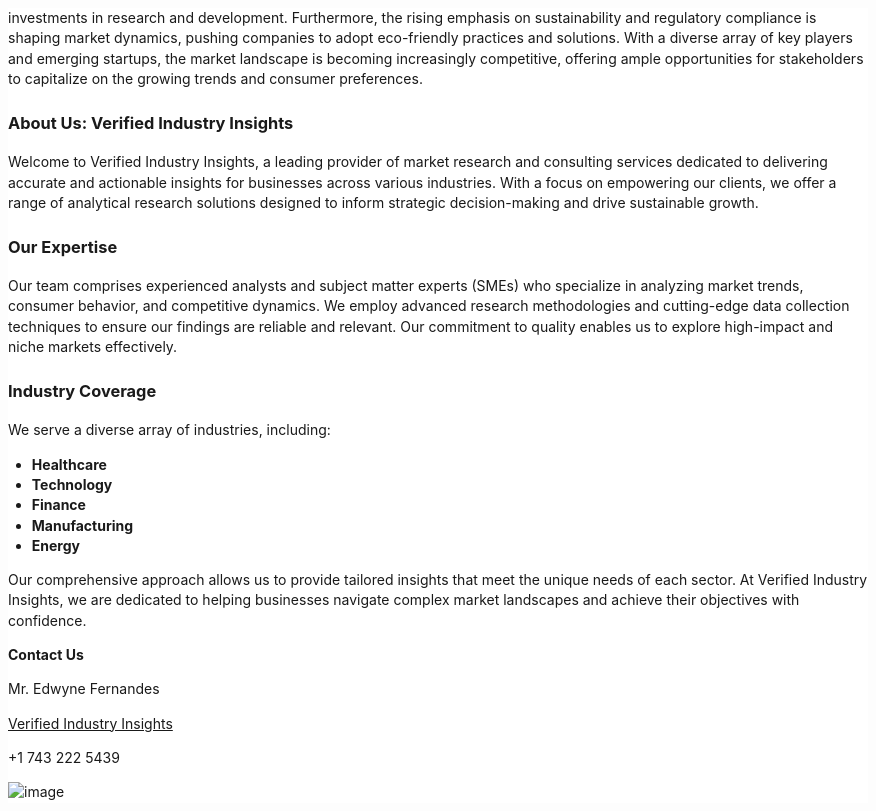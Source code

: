 investments in research and development. Furthermore, the rising emphasis on sustainability and regulatory compliance is shaping market dynamics, pushing companies to adopt eco-friendly practices and solutions. With a diverse array of key players and emerging startups, the market landscape is becoming increasingly competitive, offering ample opportunities for stakeholders to capitalize on the growing trends and consumer preferences.</p><h3>About Us: Verified Industry Insights</h3><p>Welcome to Verified Industry Insights, a leading provider of market research and consulting services dedicated to delivering accurate and actionable insights for businesses across various industries. With a focus on empowering our clients, we offer a range of analytical research solutions designed to inform strategic decision-making and drive sustainable growth.</p><h3>Our Expertise</h3><p>Our team comprises experienced analysts and subject matter experts (SMEs) who specialize in analyzing market trends, consumer behavior, and competitive dynamics. We employ advanced research methodologies and cutting-edge data collection techniques to ensure our findings are reliable and relevant. Our commitment to quality enables us to explore high-impact and niche markets effectively.</p><h3>Industry Coverage</h3><p>We serve a diverse array of industries, including:</p><ul><li><strong>Healthcare</strong></li><li><strong>Technology</strong></li><li><strong>Finance</strong></li><li><strong>Manufacturing</strong></li><li><strong>Energy</strong></li></ul><p>Our comprehensive approach allows us to provide tailored insights that meet the unique needs of each sector. At Verified Industry Insights, we are dedicated to helping businesses navigate complex market landscapes and achieve their objectives with confidence.</p><p><strong>Contact Us</strong></p><p>Mr. Edwyne Fernandes</p><p><a href="https://www.verifiedindustryinsights.com/">Verified Industry Insights</a></p><p>+1 743 222 5439</p>
![image](https://github.com/user-attachments/assets/a157c8f7-94ce-4f1a-b1d8-ec7b0aaee7a2)
